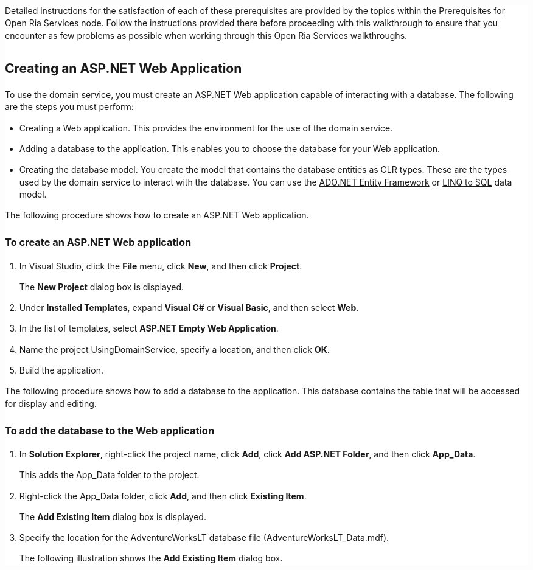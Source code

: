 Detailed instructions for the satisfaction of each of these prerequisites are provided by the topics within the [Prerequisites for Open Ria Services](./gg512106) node. Follow the instructions provided there before proceeding with this walkthrough to ensure that you encounter as few problems as possible when working through this Open Ria Services walkthroughs.

## Creating an ASP.NET Web Application

To use the domain service, you must create an ASP.NET Web application capable of interacting with a database. The following are the steps you must perform:

  - Creating a Web application. This provides the environment for the use of the domain service.

  - Adding a database to the application. This enables you to choose the database for your Web application.

  - Creating the database model. You create the model that contains the database entities as CLR types. These are the types used by the domain service to interact with the database. You can use the [ADO.NET Entity Framework](http://go.microsoft.com/fwlink/?linkid=177400) or [LINQ to SQL](http://go.microsoft.com/fwlink/?linkid=177401) data model.

The following procedure shows how to create an ASP.NET Web application.

### To create an ASP.NET Web application

1.  In Visual Studio, click the **File** menu, click **New**, and then click **Project**.
    
    The **New Project** dialog box is displayed.

2.  Under **Installed Templates**, expand **Visual C\#** or **Visual Basic**, and then select **Web**.

3.  In the list of templates, select **ASP.NET Empty Web Application**.

4.  Name the project UsingDomainService, specify a location, and then click **OK**.

5.  Build the application.

The following procedure shows how to add a database to the application. This database contains the table that will be accessed for display and editing.

### To add the database to the Web application

1.  In **Solution Explorer**, right-click the project name, click **Add**, click **Add ASP.NET Folder**, and then click **App\_Data**.
    
    This adds the App\_Data folder to the project.

2.  Right-click the App\_Data folder, click **Add**, and then click **Existing Item**.
    
    The **Add Existing Item** dialog box is displayed.

3.  Specify the location for the AdventureWorksLT database file (AdventureWorksLT\_Data.mdf).
    
    The following illustration shows the **Add Existing Item** dialog box.
    